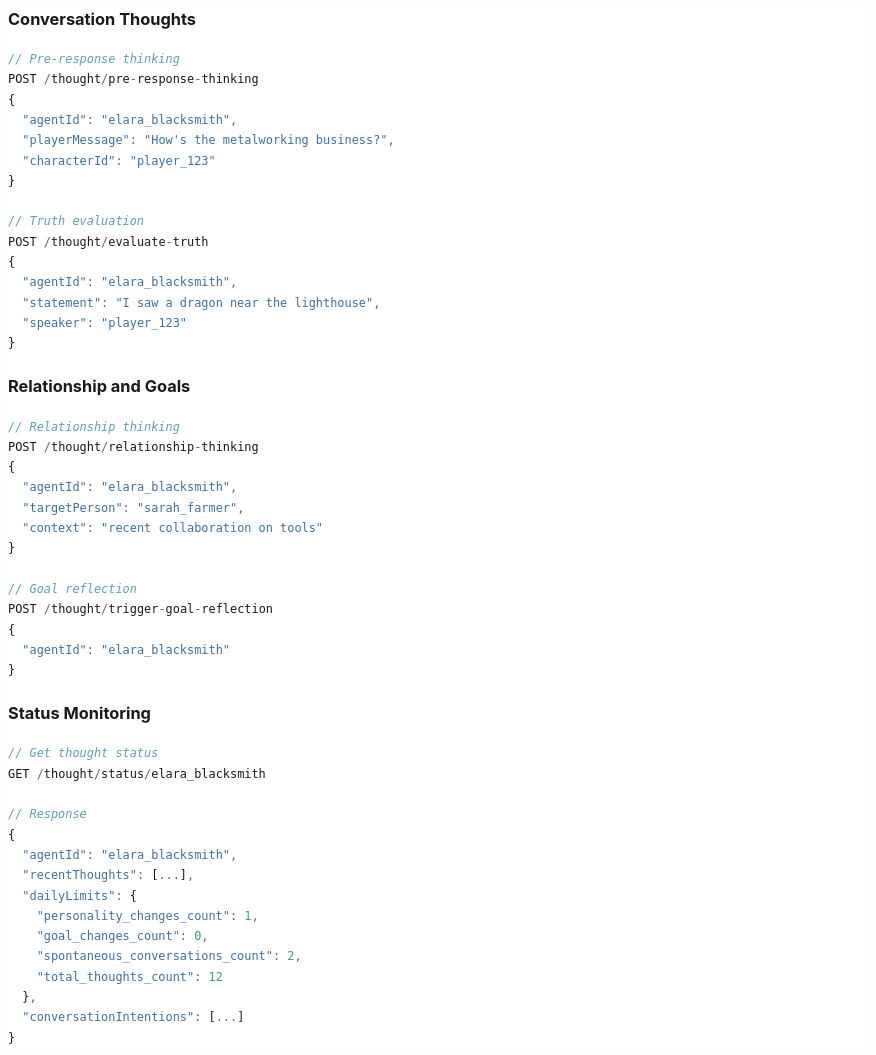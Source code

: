 ### Conversation Thoughts
```typescript
// Pre-response thinking
POST /thought/pre-response-thinking
{
  "agentId": "elara_blacksmith",
  "playerMessage": "How's the metalworking business?",
  "characterId": "player_123"
}

// Truth evaluation
POST /thought/evaluate-truth
{
  "agentId": "elara_blacksmith",
  "statement": "I saw a dragon near the lighthouse",
  "speaker": "player_123"
}
```

### Relationship and Goals
```typescript
// Relationship thinking
POST /thought/relationship-thinking
{
  "agentId": "elara_blacksmith",
  "targetPerson": "sarah_farmer",
  "context": "recent collaboration on tools"
}

// Goal reflection
POST /thought/trigger-goal-reflection
{
  "agentId": "elara_blacksmith"
}
```

### Status Monitoring
```typescript
// Get thought status
GET /thought/status/elara_blacksmith

// Response
{
  "agentId": "elara_blacksmith",
  "recentThoughts": [...],
  "dailyLimits": {
    "personality_changes_count": 1,
    "goal_changes_count": 0,
    "spontaneous_conversations_count": 2,
    "total_thoughts_count": 12
  },
  "conversationIntentions": [...]
}
```
